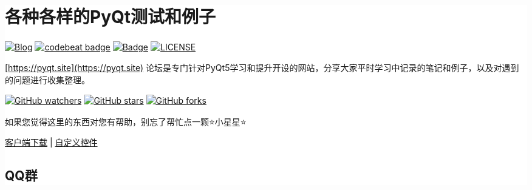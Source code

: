 # 各种各样的PyQt测试和例子

[![Blog](https://img.shields.io/badge/blog-pyqt-green.svg)](https://pyqt.site)
[![codebeat badge](https://codebeat.co/badges/d23d0dc8-aef3-43d2-96aa-e3215b2c9861)](https://codebeat.co/projects/github-com-pyqt5-pyqt-master)
[![Badge](https://img.shields.io/badge/link-996.icu-%23FF4D5B.svg?style=flat-square)](https://996.icu/#/zh_CN)
[![LICENSE](https://img.shields.io/badge/license-Anti%20996-blue.svg?style=flat-square)](https://github.com/996icu/996.ICU/blob/master/LICENSE)

[https://pyqt.site](https://pyqt.site) 论坛是专门针对PyQt5学习和提升开设的网站，分享大家平时学习中记录的笔记和例子，以及对遇到的问题进行收集整理。

[![GitHub watchers](https://img.shields.io/github/watchers/PyQt5/PyQt.svg?style=social&label=Watch)](https://github.com/PyQt5/PyQt)
[![GitHub stars](https://img.shields.io/github/stars/PyQt5/PyQt.svg?style=social)](https://github.com/PyQt5/PyQt)
[![GitHub forks](https://img.shields.io/github/forks/PyQt5/PyQt.svg?style=social)](https://github.com/PyQt5/PyQt/fork)

如果您觉得这里的东西对您有帮助，别忘了帮忙点一颗:star:小星星:star:

[客户端下载](https://github.com/PyQt5/PyQtClient/releases) | [自定义控件](https://github.com/PyQt5/CustomWidgets)

## QQ群
